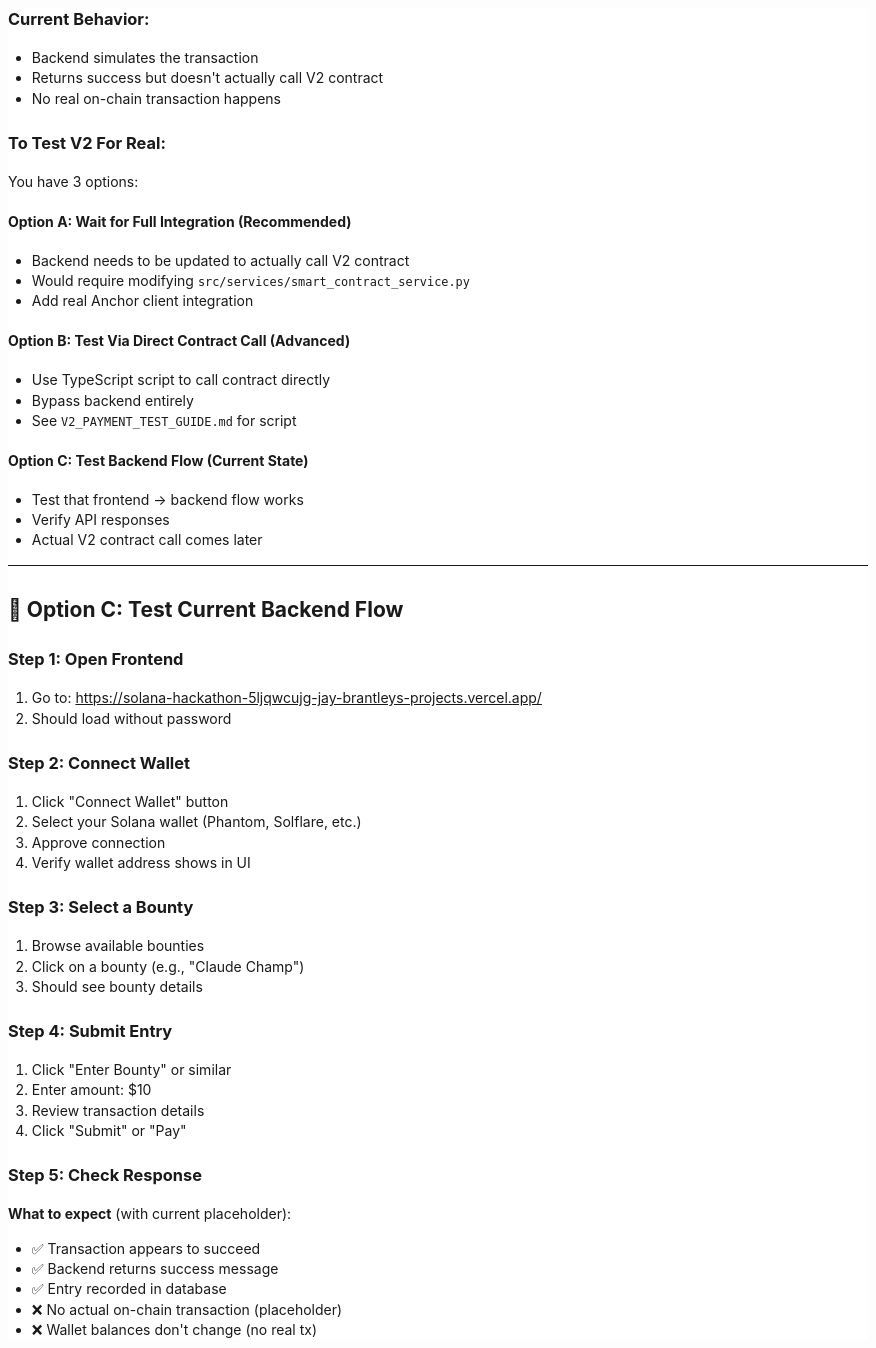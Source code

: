 ### Current Behavior:
- Backend simulates the transaction
- Returns success but doesn't actually call V2 contract
- No real on-chain transaction happens

### To Test V2 For Real:
You have 3 options:

#### **Option A: Wait for Full Integration** (Recommended)
- Backend needs to be updated to actually call V2 contract
- Would require modifying `src/services/smart_contract_service.py`
- Add real Anchor client integration

#### **Option B: Test Via Direct Contract Call** (Advanced)
- Use TypeScript script to call contract directly
- Bypass backend entirely
- See `V2_PAYMENT_TEST_GUIDE.md` for script

#### **Option C: Test Backend Flow** (Current State)
- Test that frontend → backend flow works
- Verify API responses
- Actual V2 contract call comes later

---

## 🧪 Option C: Test Current Backend Flow

### Step 1: Open Frontend
1. Go to: https://solana-hackathon-5ljqwcujg-jay-brantleys-projects.vercel.app/
2. Should load without password

### Step 2: Connect Wallet
1. Click "Connect Wallet" button
2. Select your Solana wallet (Phantom, Solflare, etc.)
3. Approve connection
4. Verify wallet address shows in UI

### Step 3: Select a Bounty
1. Browse available bounties
2. Click on a bounty (e.g., "Claude Champ")
3. Should see bounty details

### Step 4: Submit Entry
1. Click "Enter Bounty" or similar
2. Enter amount: $10
3. Review transaction details
4. Click "Submit" or "Pay"

### Step 5: Check Response
**What to expect** (with current placeholder):
- ✅ Transaction appears to succeed
- ✅ Backend returns success message
- ✅ Entry recorded in database
- ❌ No actual on-chain transaction (placeholder)
- ❌ Wallet balances don't change (no real tx)

